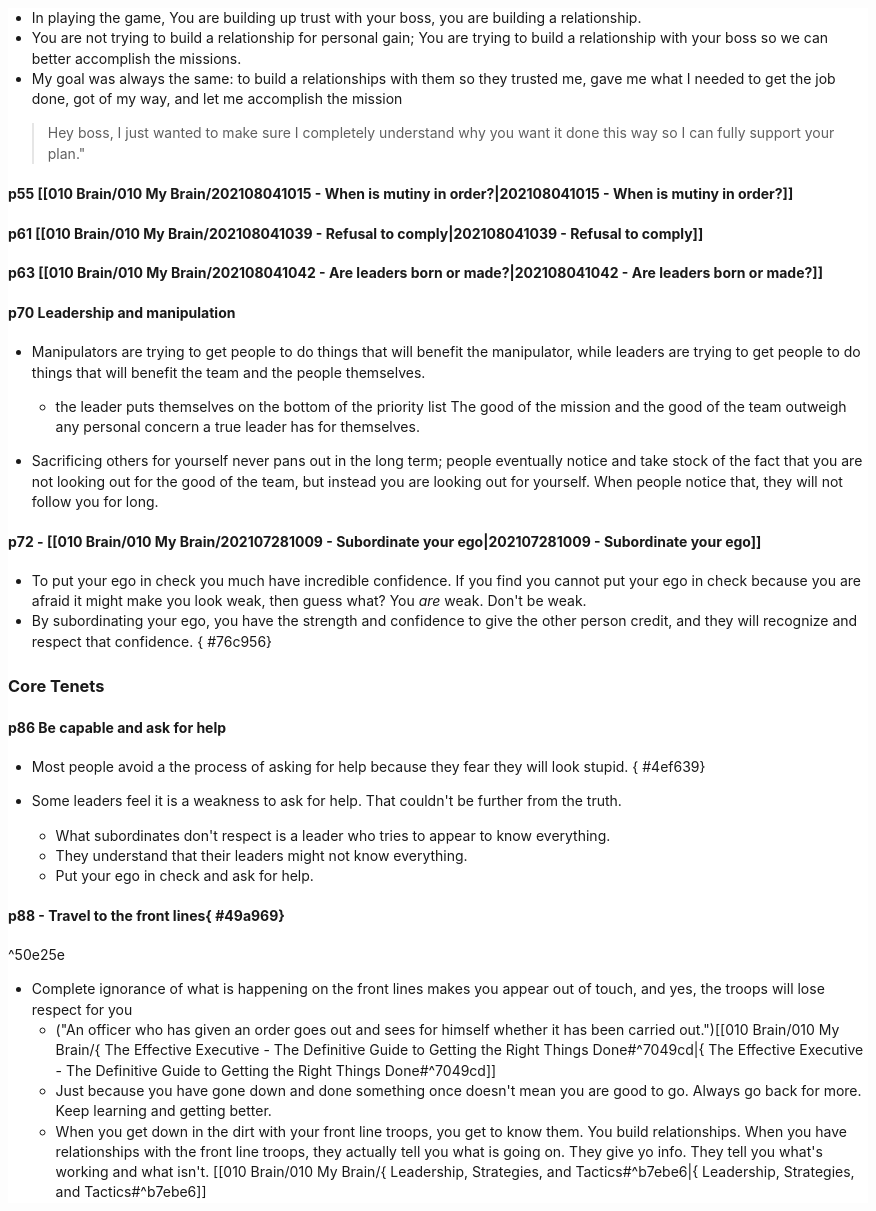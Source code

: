 -   In playing the game, You are building up trust with your boss, you are building a relationship.
-   You are not trying to build a relationship for personal gain; You are trying to build a relationship with your boss so we can better accomplish the missions.
-   My goal was always the same: to build a relationships with them so they trusted me, gave me what I needed to get the job done, got of my way, and let me accomplish the mission

> Hey boss, I just wanted to make sure I completely understand why you want it done this way so I can fully support your plan."

#### p55 [[010 Brain/010 My Brain/202108041015 - When is mutiny in order?\|202108041015 - When is mutiny in order?]]
#### p61 [[010 Brain/010 My Brain/202108041039 - Refusal to comply\|202108041039 - Refusal to comply]]
#### p63 [[010 Brain/010 My Brain/202108041042 - Are leaders born or made?\|202108041042 - Are leaders born or made?]]
#### p70 Leadership and manipulation
- Manipulators are trying to get people to do things that will benefit the manipulator, while leaders are trying to get people to do things that will benefit the team and the people themselves. 
	- the leader puts themselves on the bottom of the priority list The good of the mission and the good of the team outweigh any personal concern a true leader has for themselves. 

- Sacrificing others for yourself never pans out in the long term; people eventually notice and take stock of the fact that you are not looking out for the good of the team, but instead you are looking out for yourself. When people notice that, they will not follow you for long. 

#### p72 - [[010 Brain/010 My Brain/202107281009 - Subordinate your ego\|202107281009 - Subordinate your ego]]
- To put your ego in check you much have incredible confidence. If you find you cannot put your ego in check because you are afraid it might make you look weak, then guess what? You _are_ weak. Don't be weak.
- By subordinating your ego, you have the strength and confidence to give the other person credit, and they will recognize and respect that confidence.
{ #76c956}


### Core Tenets
#### p86 Be capable and ask for help
- Most people avoid a the process of asking for help because they fear they will look stupid.
{ #4ef639}

- Some leaders feel it is a weakness to ask for help. That couldn't be further from the truth. 
	- What subordinates don't respect is a leader who tries to appear to know everything.
	- They understand that their leaders might not know everything. 
	- Put your ego in check and ask for help.  

#### p88 - Travel to the front lines{ #49a969}

^50e25e
- Complete ignorance of what is happening on the front lines makes you appear out of touch, and yes, the troops will lose respect for you 
	- ("An officer who has given an order goes out and sees for himself whether it has been carried out.")[[010 Brain/010 My Brain/{ The Effective Executive - The Definitive Guide to Getting the Right Things Done#^7049cd\|{ The Effective Executive - The Definitive Guide to Getting the Right Things Done#^7049cd]]
	- Just because you have gone down and done something once doesn't mean you are good to go. Always go back for more. Keep learning and getting better. 
	- When you get down in the dirt with your front line troops, you get to know them. You build relationships. When you have relationships with the front line troops, they actually tell you what is going on. They give yo info. They tell you what's working and what isn't. [[010 Brain/010 My Brain/{ Leadership, Strategies, and Tactics#^b7ebe6\|{ Leadership, Strategies, and Tactics#^b7ebe6]]

